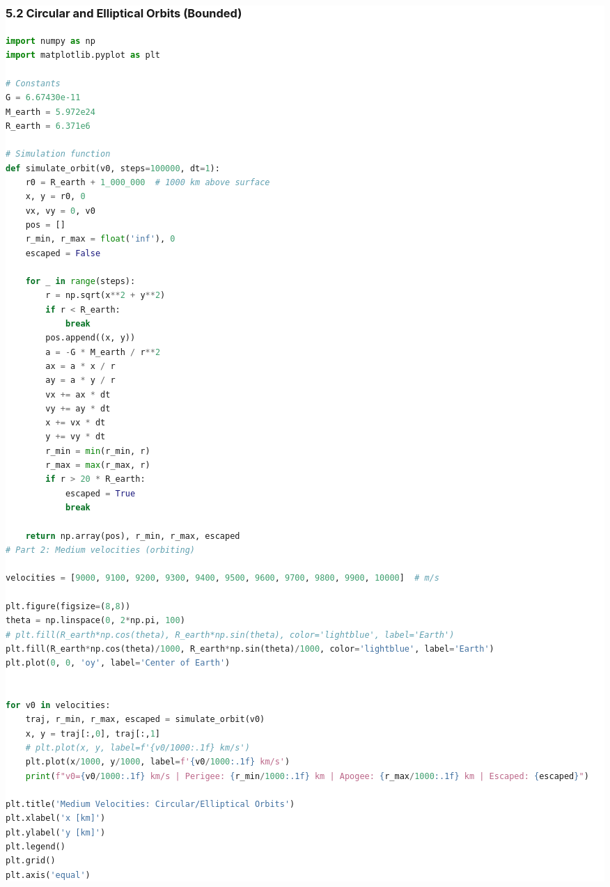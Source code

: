### 5.2 Circular and Elliptical Orbits (Bounded)
```python
import numpy as np
import matplotlib.pyplot as plt

# Constants
G = 6.67430e-11
M_earth = 5.972e24
R_earth = 6.371e6

# Simulation function
def simulate_orbit(v0, steps=100000, dt=1):
    r0 = R_earth + 1_000_000  # 1000 km above surface
    x, y = r0, 0
    vx, vy = 0, v0
    pos = []
    r_min, r_max = float('inf'), 0
    escaped = False

    for _ in range(steps):
        r = np.sqrt(x**2 + y**2)
        if r < R_earth:
            break
        pos.append((x, y))
        a = -G * M_earth / r**2
        ax = a * x / r
        ay = a * y / r
        vx += ax * dt
        vy += ay * dt
        x += vx * dt
        y += vy * dt
        r_min = min(r_min, r)
        r_max = max(r_max, r)
        if r > 20 * R_earth:
            escaped = True
            break

    return np.array(pos), r_min, r_max, escaped
# Part 2: Medium velocities (orbiting)

velocities = [9000, 9100, 9200, 9300, 9400, 9500, 9600, 9700, 9800, 9900, 10000]  # m/s

plt.figure(figsize=(8,8))
theta = np.linspace(0, 2*np.pi, 100)
# plt.fill(R_earth*np.cos(theta), R_earth*np.sin(theta), color='lightblue', label='Earth')
plt.fill(R_earth*np.cos(theta)/1000, R_earth*np.sin(theta)/1000, color='lightblue', label='Earth')
plt.plot(0, 0, 'oy', label='Center of Earth')


for v0 in velocities:
    traj, r_min, r_max, escaped = simulate_orbit(v0)
    x, y = traj[:,0], traj[:,1]
    # plt.plot(x, y, label=f'{v0/1000:.1f} km/s')
    plt.plot(x/1000, y/1000, label=f'{v0/1000:.1f} km/s')
    print(f"v0={v0/1000:.1f} km/s | Perigee: {r_min/1000:.1f} km | Apogee: {r_max/1000:.1f} km | Escaped: {escaped}")

plt.title('Medium Velocities: Circular/Elliptical Orbits')
plt.xlabel('x [km]')
plt.ylabel('y [km]')
plt.legend()
plt.grid()
plt.axis('equal')
```